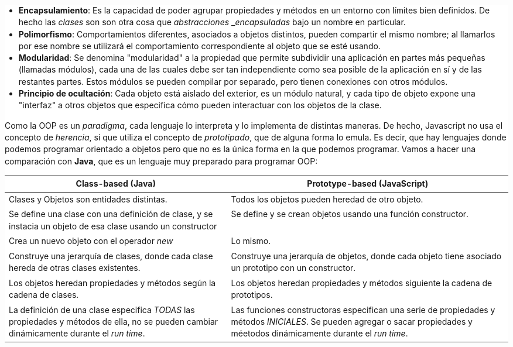 * __Encapsulamiento__: Es la capacidad de poder agrupar propiedades y métodos en un entorno con límites bien definidos. De hecho las _clases_ son son otra cosa que _abstracciones_ __encapsuladas_ bajo un nombre en particular.
* __Polimorfismo__: Comportamientos diferentes, asociados a objetos distintos, pueden compartir el mismo nombre; al llamarlos por ese nombre se utilizará el comportamiento correspondiente al objeto que se esté usando.
* __Modularidad__: Se denomina "modularidad" a la propiedad que permite subdividir una aplicación en partes más pequeñas (llamadas módulos), cada una de las cuales debe ser tan independiente como sea posible de la aplicación en sí y de las restantes partes. Estos módulos se pueden compilar por separado, pero tienen conexiones con otros módulos.
* __Principio de ocultación__: Cada objeto está aislado del exterior, es un módulo natural, y cada tipo de objeto expone una "interfaz" a otros objetos que especifica cómo pueden interactuar con los objetos de la clase.

Como la OOP es un _paradigma_, cada lenguaje lo interpreta y lo implementa de distintas maneras. De hecho, Javascript no usa el concepto de _herencia_, si que utiliza el concepto de _prototipado_, que de alguna forma lo emula. Es decir, que hay lenguajes donde podemos programar orientado a objetos pero que no es la única forma en la que podemos programar. Vamos a hacer una comparación con __Java__, que es un lenguaje muy preparado para programar OOP:

|Class-based (Java) |Prototype-based (JavaScript)|
|-------------------|----------------------------|
| Clases y Objetos son entidades distintas. | Todos los objetos pueden heredad de otro objeto.|
|Se define una clase con una definición de clase, y se instacia un objeto de esa clase usando un constructor | Se define y se crean objetos usando una función constructor.|
|Crea un nuevo objeto con el operador _new_ | Lo mismo.|
|Construye una jerarquía de clases, donde cada clase hereda de otras clases existentes. |Construye una jerarquía de objetos, donde cada objeto tiene asociado un prototipo con un constructor.|
|Los objetos heredan propiedades y métodos según la cadena de clases. | Los objetos heredan propiedades y métodos siguiente la cadena de prototipos.|
| La definición de una clase especifica _TODAS_ las propiedades y métodos de ella, no se pueden cambiar dinámicamente durante el _run time_. | Las funciones constructoras especifican una serie de propiedades y métodos _INICIALES_. Se pueden agregar o sacar propiedades y méetodos dinámicamente durante el _run time_.|
